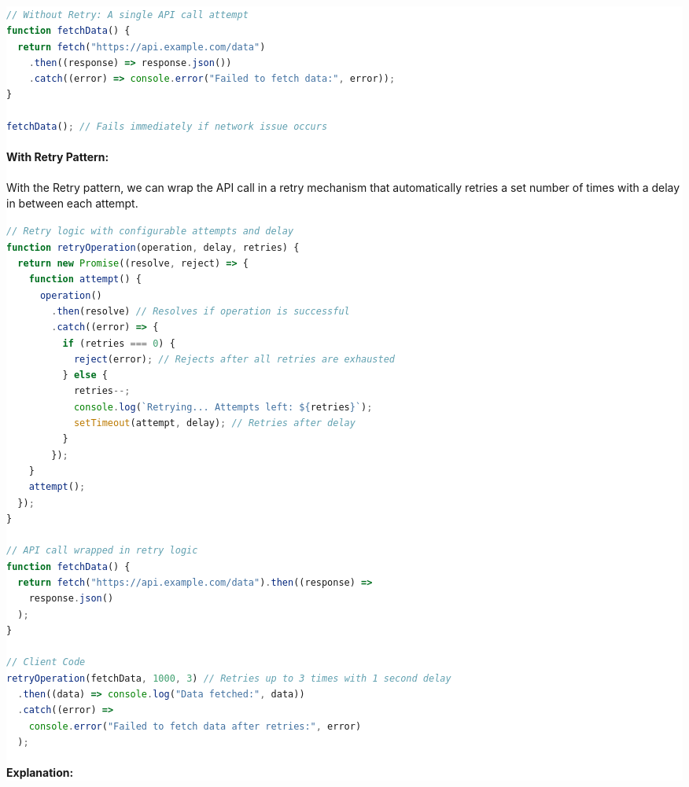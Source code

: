 ```javascript
// Without Retry: A single API call attempt
function fetchData() {
  return fetch("https://api.example.com/data")
    .then((response) => response.json())
    .catch((error) => console.error("Failed to fetch data:", error));
}

fetchData(); // Fails immediately if network issue occurs
```

#### With Retry Pattern:

With the Retry pattern, we can wrap the API call in a retry mechanism that automatically retries a set number of times with a delay in between each attempt.

```javascript
// Retry logic with configurable attempts and delay
function retryOperation(operation, delay, retries) {
  return new Promise((resolve, reject) => {
    function attempt() {
      operation()
        .then(resolve) // Resolves if operation is successful
        .catch((error) => {
          if (retries === 0) {
            reject(error); // Rejects after all retries are exhausted
          } else {
            retries--;
            console.log(`Retrying... Attempts left: ${retries}`);
            setTimeout(attempt, delay); // Retries after delay
          }
        });
    }
    attempt();
  });
}

// API call wrapped in retry logic
function fetchData() {
  return fetch("https://api.example.com/data").then((response) =>
    response.json()
  );
}

// Client Code
retryOperation(fetchData, 1000, 3) // Retries up to 3 times with 1 second delay
  .then((data) => console.log("Data fetched:", data))
  .catch((error) =>
    console.error("Failed to fetch data after retries:", error)
  );
```

#### Explanation:
